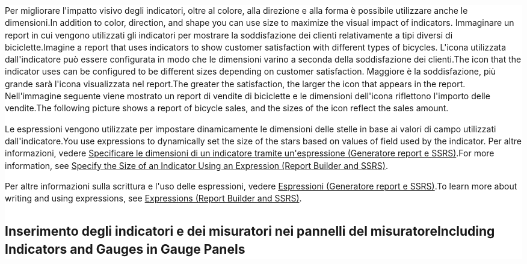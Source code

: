  <span data-ttu-id="54449-195">Per migliorare l'impatto visivo degli indicatori, oltre al colore, alla direzione e alla forma è possibile utilizzare anche le dimensioni.</span><span class="sxs-lookup"><span data-stu-id="54449-195">In addition to color, direction, and shape you can use size to maximize the visual impact of indicators.</span></span> <span data-ttu-id="54449-196">Immaginare un report in cui vengono utilizzati gli indicatori per mostrare la soddisfazione dei clienti relativamente a tipi diversi di biciclette.</span><span class="sxs-lookup"><span data-stu-id="54449-196">Imagine a report that uses indicators to show customer satisfaction with different types of bicycles.</span></span> <span data-ttu-id="54449-197">L'icona utilizzata dall'indicatore può essere configurata in modo che le dimensioni varino a seconda della soddisfazione dei clienti.</span><span class="sxs-lookup"><span data-stu-id="54449-197">The icon that the indicator uses can be configured to be different sizes depending on customer satisfaction.</span></span> <span data-ttu-id="54449-198">Maggiore è la soddisfazione, più grande sarà l'icona visualizzata nel report.</span><span class="sxs-lookup"><span data-stu-id="54449-198">The greater the satisfaction, the larger the icon that appears in the report.</span></span> <span data-ttu-id="54449-199">Nell'immagine seguente viene mostrato un report di vendite di biciclette e le dimensioni dell'icona riflettono l'importo delle vendite.</span><span class="sxs-lookup"><span data-stu-id="54449-199">The following picture shows a report of bicycle sales, and the sizes of the icon reflect the sales amount.</span></span>

 <span data-ttu-id="54449-200">Le espressioni vengono utilizzate per impostare dinamicamente le dimensioni delle stelle in base ai valori di campo utilizzati dall'indicatore.</span><span class="sxs-lookup"><span data-stu-id="54449-200">You use expressions to dynamically set the size of the stars based on values of field used by the indicator.</span></span> <span data-ttu-id="54449-201">Per altre informazioni, vedere [Specificare le dimensioni di un indicatore tramite un'espressione &#40;Generatore report e SSRS&#41;](specify-the-size-of-an-indicator-using-an-expression-report-builder-and-ssrs.md).</span><span class="sxs-lookup"><span data-stu-id="54449-201">For more information, see [Specify the Size of an Indicator Using an Expression &#40;Report Builder and SSRS&#41;](specify-the-size-of-an-indicator-using-an-expression-report-builder-and-ssrs.md).</span></span>

 <span data-ttu-id="54449-202">Per altre informazioni sulla scrittura e l'uso delle espressioni, vedere [Espressioni &#40;Generatore report e SSRS&#41;](expressions-report-builder-and-ssrs.md).</span><span class="sxs-lookup"><span data-stu-id="54449-202">To learn more about writing and using expressions, see [Expressions &#40;Report Builder and SSRS&#41;](expressions-report-builder-and-ssrs.md).</span></span>


##  <a name="including-indicators-and-gauges-in-gauge-panels"></a><a name="IncludingIndicatorsInGauges"></a> <span data-ttu-id="54449-203">Inserimento degli indicatori e dei misuratori nei pannelli del misuratore</span><span class="sxs-lookup"><span data-stu-id="54449-203">Including Indicators and Gauges in Gauge Panels</span></span>